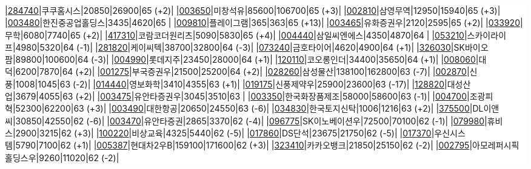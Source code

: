 |[284740](https://finance.daum.net/quotes/A284740)|쿠쿠홈시스|20850|26900|65 (+2)|
|[003650](https://finance.daum.net/quotes/A003650)|미창석유|85600|106700|65 (+3)|
|[002810](https://finance.daum.net/quotes/A002810)|삼영무역|12950|15940|65 (+3)|
|[003480](https://finance.daum.net/quotes/A003480)|한진중공업홀딩스|3435|4620|65 |
|[009810](https://finance.daum.net/quotes/A009810)|플레이그램|365|363|65 (+13)|
|[003465](https://finance.daum.net/quotes/A003465)|유화증권우|2120|2595|65 (+2)|
|[033920](https://finance.daum.net/quotes/A033920)|무학|6080|7740|65 (+2)|
|[417310](https://finance.daum.net/quotes/A417310)|코람코더원리츠|5090|5830|65 (+4)|
|[004440](https://finance.daum.net/quotes/A004440)|삼일씨엔에스|4350|4870|64 |
|[053210](https://finance.daum.net/quotes/A053210)|스카이라이프|4980|5320|64 (-1)|
|[281820](https://finance.daum.net/quotes/A281820)|케이씨텍|38700|32800|64 (-3)|
|[073240](https://finance.daum.net/quotes/A073240)|금호타이어|4620|4900|64 (+1)|
|[326030](https://finance.daum.net/quotes/A326030)|SK바이오팜|89800|100600|64 (-3)|
|[004990](https://finance.daum.net/quotes/A004990)|롯데지주|23450|28000|64 (+1)|
|[120110](https://finance.daum.net/quotes/A120110)|코오롱인더|34400|35650|64 (+1)|
|[008060](https://finance.daum.net/quotes/A008060)|대덕|6200|7870|64 (+2)|
|[001275](https://finance.daum.net/quotes/A001275)|부국증권우|21500|25200|64 (+2)|
|[028260](https://finance.daum.net/quotes/A028260)|삼성물산|138100|162800|63 (-7)|
|[002870](https://finance.daum.net/quotes/A002870)|신풍|1008|1045|63 (-2)|
|[014440](https://finance.daum.net/quotes/A014440)|영보화학|3410|4355|63 (+1)|
|[019175](https://finance.daum.net/quotes/A019175)|신풍제약우|25900|23600|63 (-17)|
|[128820](https://finance.daum.net/quotes/A128820)|대성산업|3679|4055|63 (+2)|
|[003475](https://finance.daum.net/quotes/A003475)|유안타증권우|3045|3510|63 |
|[003350](https://finance.daum.net/quotes/A003350)|한국화장품제조|58000|58600|63 (-1)|
|[004700](https://finance.daum.net/quotes/A004700)|조광피혁|52300|62200|63 (+3)|
|[003490](https://finance.daum.net/quotes/A003490)|대한항공|20650|24550|63 (-6)|
|[034830](https://finance.daum.net/quotes/A034830)|한국토지신탁|1006|1216|63 (+2)|
|[375500](https://finance.daum.net/quotes/A375500)|DL이앤씨|30850|42550|62 (-6)|
|[003470](https://finance.daum.net/quotes/A003470)|유안타증권|2865|3370|62 (-4)|
|[096775](https://finance.daum.net/quotes/A096775)|SK이노베이션우|72500|70100|62 (-1)|
|[079980](https://finance.daum.net/quotes/A079980)|휴비스|2900|3215|62 (+3)|
|[100220](https://finance.daum.net/quotes/A100220)|비상교육|4325|5440|62 (-5)|
|[017860](https://finance.daum.net/quotes/A017860)|DS단석|23675|21750|62 (-5)|
|[017370](https://finance.daum.net/quotes/A017370)|우신시스템|5790|7100|62 (+1)|
|[005387](https://finance.daum.net/quotes/A005387)|현대차2우B|159100|171600|62 (+3)|
|[323410](https://finance.daum.net/quotes/A323410)|카카오뱅크|21850|25150|62 (-2)|
|[002795](https://finance.daum.net/quotes/A002795)|아모레퍼시픽홀딩스우|9260|11020|62 (-2)|